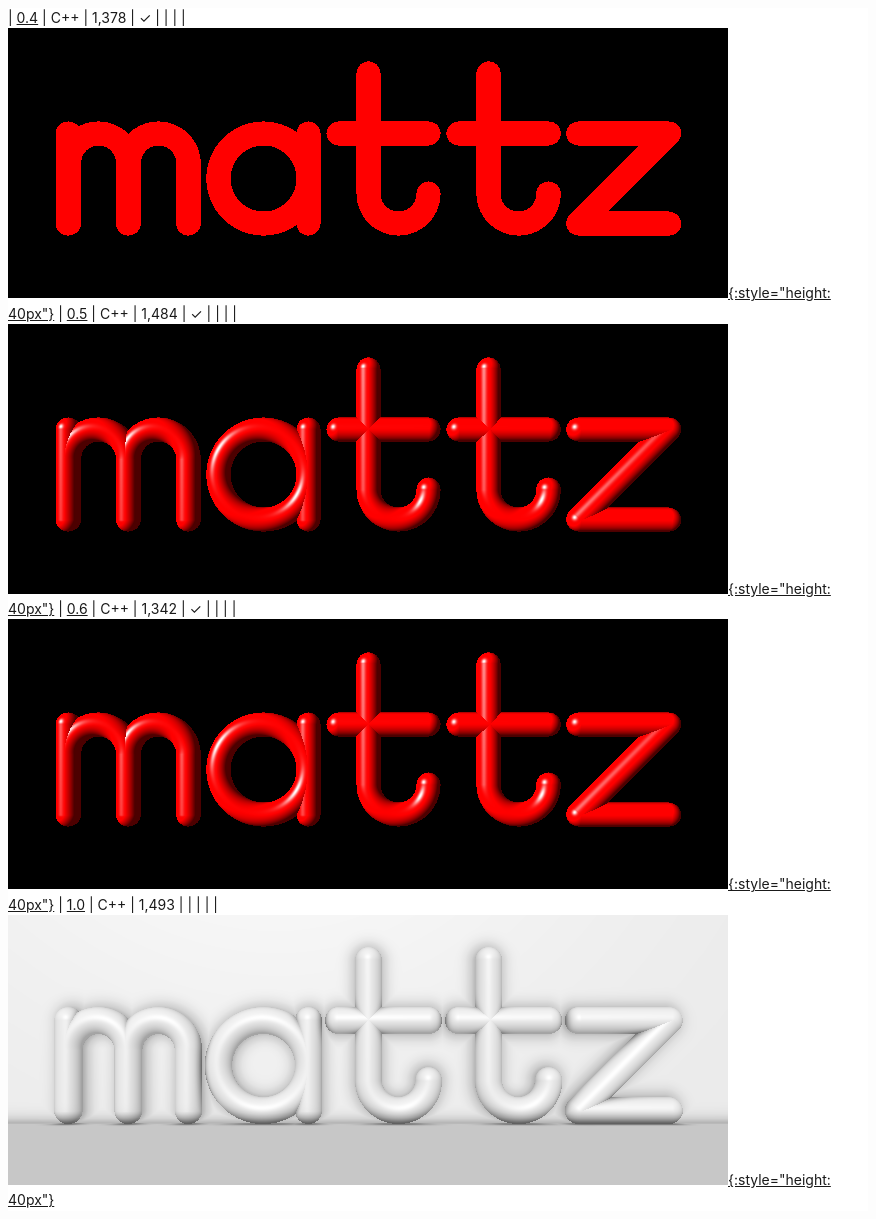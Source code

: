 | [0.4](https://github.com/mzucker/miniray/blob/master/src/miniray_0.4.cpp) | C++ | 1,378 | ✓ |   |   |   | [![0.4](/images/miniray/miniray_0.4.png){:style="height: 40px"}](https://github.com/mzucker/miniray/blob/master/png/miniray_0.4.png)
| [0.5](https://github.com/mzucker/miniray/blob/master/src/miniray_0.5.cpp) | C++ | 1,484 | ✓ |   |   |   | [![0.5](/images/miniray/miniray_0.5.png){:style="height: 40px"}](https://github.com/mzucker/miniray/blob/master/png/miniray_0.5.png)
| [0.6](https://github.com/mzucker/miniray/blob/master/src/miniray_0.6.cpp) | C++ | 1,342 | ✓ |   |   |   | [![0.6](/images/miniray/miniray_0.6.png){:style="height: 40px"}](https://github.com/mzucker/miniray/blob/master/png/miniray_0.6.png)
| [1.0](https://github.com/mzucker/miniray/blob/master/src/miniray_1.0.cpp) | C++ | 1,493 |   |   |   |   | [![1.0](/images/miniray/miniray_1.0.png){:style="height: 40px"}](https://github.com/mzucker/miniray/blob/master/png/miniray_1.0.png)